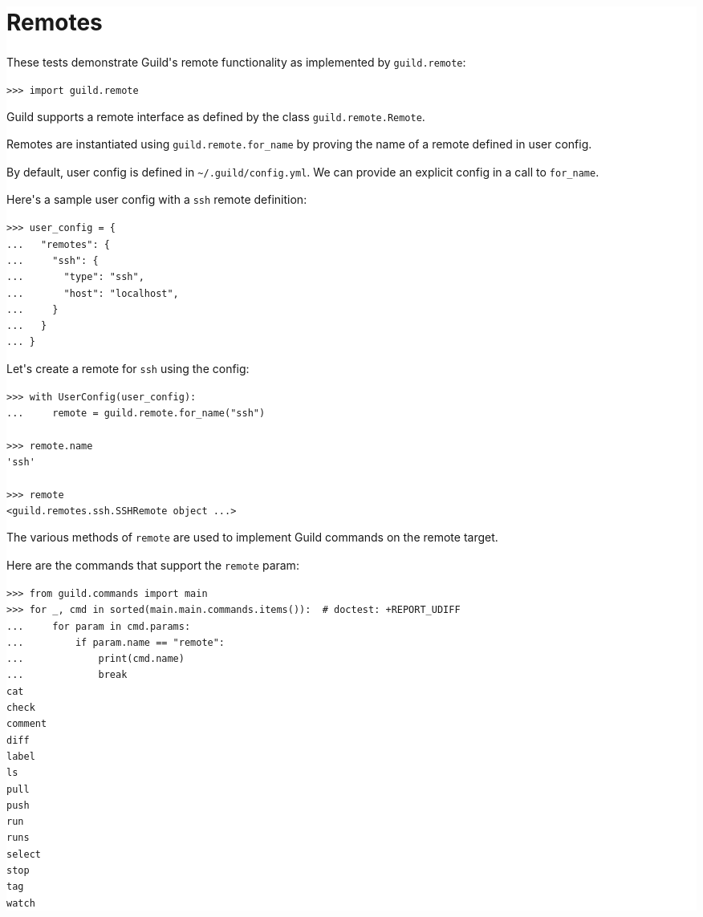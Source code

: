 # Remotes

These tests demonstrate Guild's remote functionality as implemented by
`guild.remote`:

    >>> import guild.remote

Guild supports a remote interface as defined by the class
`guild.remote.Remote`.

Remotes are instantiated using `guild.remote.for_name` by proving the
name of a remote defined in user config.

By default, user config is defined in `~/.guild/config.yml`. We can
provide an explicit config in a call to `for_name`.

Here's a sample user config with a `ssh` remote definition:

    >>> user_config = {
    ...   "remotes": {
    ...     "ssh": {
    ...       "type": "ssh",
    ...       "host": "localhost",
    ...     }
    ...   }
    ... }

Let's create a remote for `ssh` using the config:

    >>> with UserConfig(user_config):
    ...     remote = guild.remote.for_name("ssh")

    >>> remote.name
    'ssh'

    >>> remote
    <guild.remotes.ssh.SSHRemote object ...>

The various methods of `remote` are used to implement Guild commands
on the remote target.

Here are the commands that support the `remote` param:

    >>> from guild.commands import main
    >>> for _, cmd in sorted(main.main.commands.items()):  # doctest: +REPORT_UDIFF
    ...     for param in cmd.params:
    ...         if param.name == "remote":
    ...             print(cmd.name)
    ...             break
    cat
    check
    comment
    diff
    label
    ls
    pull
    push
    run
    runs
    select
    stop
    tag
    watch
